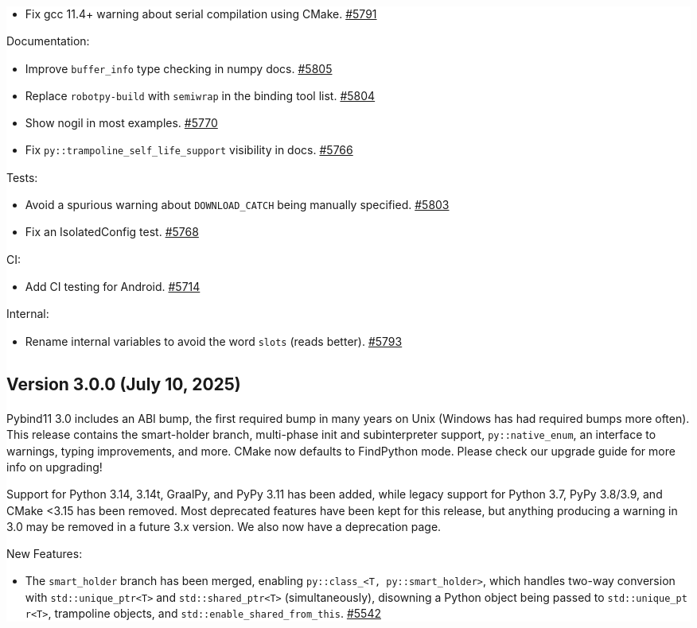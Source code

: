 


- Fix gcc 11.4+ warning about serial compilation using CMake.
  [#5791](https://github.com/pybind/pybind11/pull/5791)


Documentation:

- Improve `buffer_info` type checking in numpy docs.
  [#5805](https://github.com/pybind/pybind11/pull/5805)

- Replace `robotpy-build` with `semiwrap` in the binding tool list.
  [#5804](https://github.com/pybind/pybind11/pull/5804)

- Show nogil in most examples.
  [#5770](https://github.com/pybind/pybind11/pull/5770)

- Fix `py::trampoline_self_life_support` visibility in docs.
  [#5766](https://github.com/pybind/pybind11/pull/5766)


Tests:

- Avoid a spurious warning about `DOWNLOAD_CATCH` being manually specified.
  [#5803](https://github.com/pybind/pybind11/pull/5803)

- Fix an IsolatedConfig test.
  [#5768](https://github.com/pybind/pybind11/pull/5768)


CI:

- Add CI testing for Android.
  [#5714](https://github.com/pybind/pybind11/pull/5714)


Internal:

- Rename internal variables to avoid the word `slots` (reads better).
  [#5793](https://github.com/pybind/pybind11/pull/5793)


## Version 3.0.0 (July 10, 2025)

Pybind11 3.0 includes an ABI bump, the first required bump in many years
on Unix (Windows has had required bumps more often). This release contains
the smart-holder branch, multi-phase init and subinterpreter support,
`py::native_enum`, an interface to warnings, typing improvements, and more.
CMake now defaults to FindPython mode. Please check our upgrade guide for
more info on upgrading!

Support for Python 3.14, 3.14t, GraalPy, and PyPy 3.11 has been added, while
legacy support for Python 3.7, PyPy 3.8/3.9, and CMake \<3.15 has been removed.
Most deprecated features have been kept for this release, but anything
producing a warning in 3.0 may be removed in a future 3.x version. We also now
have a deprecation page.

New Features:

- The `smart_holder` branch has been merged, enabling
  `py::class_<T, py::smart_holder>`, which handles two-way conversion
  with `std::unique_ptr<T>` and `std::shared_ptr<T>` (simultaneously),
  disowning a Python object being passed to `std::unique_ptr<T>`,
  trampoline objects, and `std::enable_shared_from_this`.
  [#5542](https://github.com/pybind/pybind11/pull/5542)
